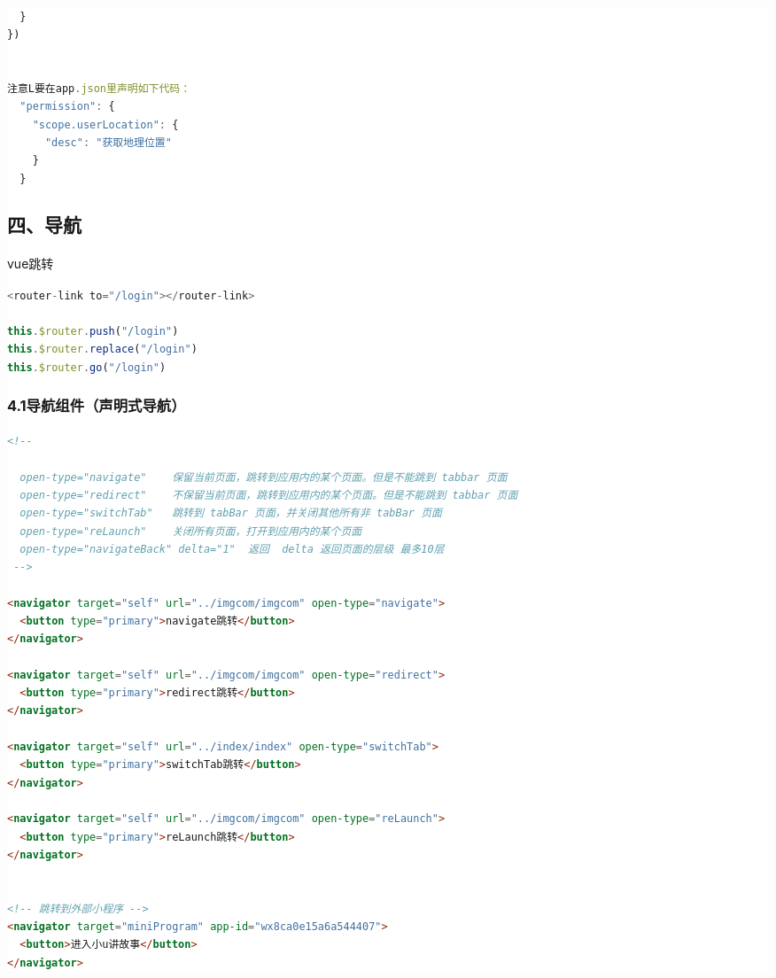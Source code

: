 ```js
  }
})


注意L要在app.json里声明如下代码：
  "permission": {
    "scope.userLocation": {
      "desc": "获取地理位置"
    }
  }
```



## 四、导航

vue跳转

```js
<router-link to="/login"></router-link>

this.$router.push("/login")
this.$router.replace("/login")
this.$router.go("/login")
```



### 4.1导航组件（声明式导航）

```html
<!-- 

  open-type="navigate"    保留当前页面，跳转到应用内的某个页面。但是不能跳到 tabbar 页面
  open-type="redirect"    不保留当前页面，跳转到应用内的某个页面。但是不能跳到 tabbar 页面
  open-type="switchTab"   跳转到 tabBar 页面，并关闭其他所有非 tabBar 页面
  open-type="reLaunch"    关闭所有页面，打开到应用内的某个页面
  open-type="navigateBack" delta="1"  返回  delta 返回页面的层级 最多10层
 -->

<navigator target="self" url="../imgcom/imgcom" open-type="navigate">
  <button type="primary">navigate跳转</button>
</navigator>

<navigator target="self" url="../imgcom/imgcom" open-type="redirect">
  <button type="primary">redirect跳转</button>
</navigator>

<navigator target="self" url="../index/index" open-type="switchTab">
  <button type="primary">switchTab跳转</button>
</navigator>

<navigator target="self" url="../imgcom/imgcom" open-type="reLaunch">
  <button type="primary">reLaunch跳转</button>
</navigator>


<!-- 跳转到外部小程序 -->
<navigator target="miniProgram" app-id="wx8ca0e15a6a544407">
  <button>进入小u讲故事</button>
</navigator>
```

